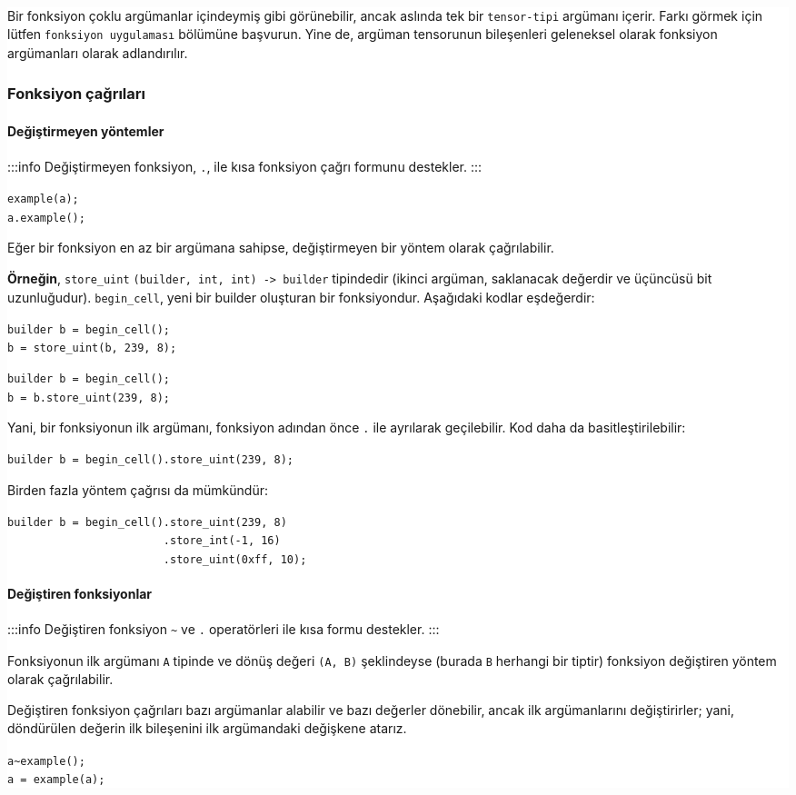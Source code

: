 Bir fonksiyon çoklu argümanlar içindeymiş gibi görünebilir, ancak aslında tek bir `tensor-tipi` argümanı içerir. Farkı görmek için lütfen `fonksiyon uygulaması` bölümüne başvurun. Yine de, argüman tensorunun bileşenleri geleneksel olarak fonksiyon argümanları olarak adlandırılır.

### Fonksiyon çağrıları

#### Değiştirmeyen yöntemler

:::info
Değiştirmeyen fonksiyon, `.`, ile kısa fonksiyon çağrı formunu destekler.
:::

```func
example(a);
a.example();
```

Eğer bir fonksiyon en az bir argümana sahipse, değiştirmeyen bir yöntem olarak çağrılabilir. 

**Örneğin**, `store_uint` `(builder, int, int) -> builder` tipindedir (ikinci argüman, saklanacak değerdir ve üçüncüsü bit uzunluğudur). `begin_cell`, yeni bir builder oluşturan bir fonksiyondur. Aşağıdaki kodlar eşdeğerdir:
```func
builder b = begin_cell();
b = store_uint(b, 239, 8);
```
```func
builder b = begin_cell();
b = b.store_uint(239, 8);
```
Yani, bir fonksiyonun ilk argümanı, fonksiyon adından önce `.` ile ayrılarak geçilebilir. Kod daha da basitleştirilebilir:
```func
builder b = begin_cell().store_uint(239, 8);
```
Birden fazla yöntem çağrısı da mümkündür:
```func
builder b = begin_cell().store_uint(239, 8)
                        .store_int(-1, 16)
                        .store_uint(0xff, 10);
```

#### Değiştiren fonksiyonlar
:::info
Değiştiren fonksiyon `~` ve `.` operatörleri ile kısa formu destekler.
:::

Fonksiyonun ilk argümanı `A` tipinde ve dönüş değeri `(A, B)` şeklindeyse (burada `B` herhangi bir tiptir) fonksiyon değiştiren yöntem olarak çağrılabilir.

Değiştiren fonksiyon çağrıları bazı argümanlar alabilir ve bazı değerler dönebilir, ancak ilk argümanlarını değiştirirler; yani, döndürülen değerin ilk bileşenini ilk argümandaki değişkene atarız. 
```func
a~example();
a = example(a);
```
